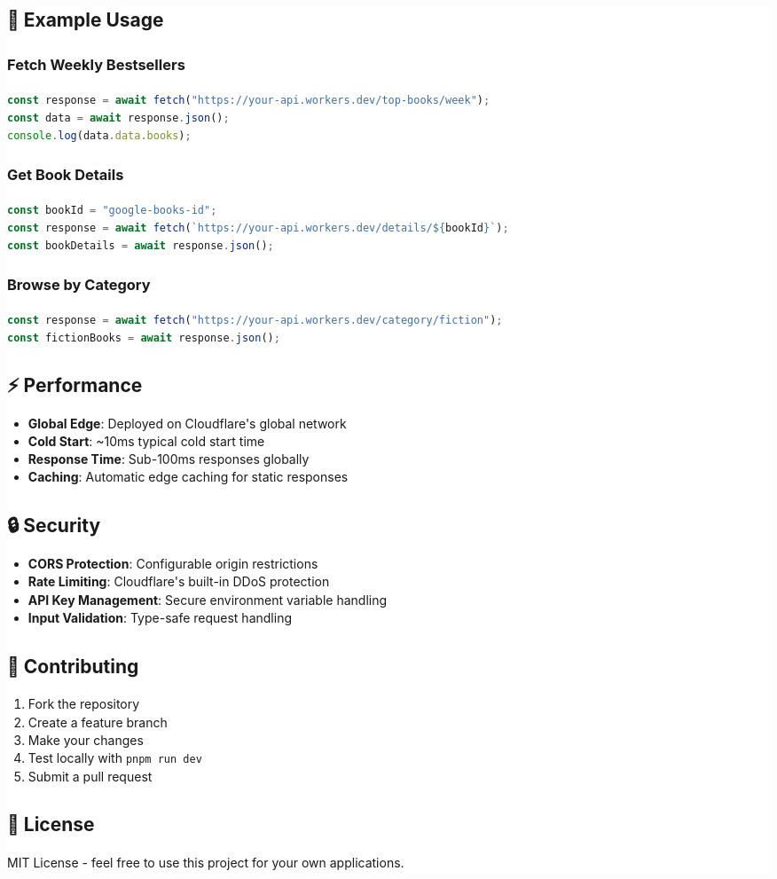 ## 🎯 Example Usage

### Fetch Weekly Bestsellers

```javascript
const response = await fetch("https://your-api.workers.dev/top-books/week");
const data = await response.json();
console.log(data.data.books);
```

### Get Book Details

```javascript
const bookId = "google-books-id";
const response = await fetch(`https://your-api.workers.dev/details/${bookId}`);
const bookDetails = await response.json();
```

### Browse by Category

```javascript
const response = await fetch("https://your-api.workers.dev/category/fiction");
const fictionBooks = await response.json();
```

## ⚡ Performance

- **Global Edge**: Deployed on Cloudflare's global network
- **Cold Start**: ~10ms typical cold start time
- **Response Time**: Sub-100ms responses globally
- **Caching**: Automatic edge caching for static responses

## 🔒 Security

- **CORS Protection**: Configurable origin restrictions
- **Rate Limiting**: Cloudflare's built-in DDoS protection
- **API Key Management**: Secure environment variable handling
- **Input Validation**: Type-safe request handling

## 🤝 Contributing

1. Fork the repository
2. Create a feature branch
3. Make your changes
4. Test locally with `pnpm run dev`
5. Submit a pull request

## 📝 License

MIT License - feel free to use this project for your own applications.
